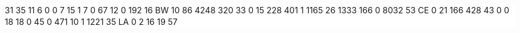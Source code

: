    <td style="text-align:right;"> 31 </td>
   <td style="text-align:right;"> 35 </td>
   <td style="text-align:right;"> 11 </td>
   <td style="text-align:right;"> 6 </td>
   <td style="text-align:right;"> 0 </td>
   <td style="text-align:right;"> 0 </td>
   <td style="text-align:right;"> 7 </td>
   <td style="text-align:right;"> 15 </td>
   <td style="text-align:right;"> 1 </td>
   <td style="text-align:right;"> 7 </td>
   <td style="text-align:right;"> 0 </td>
   <td style="text-align:right;"> 67 </td>
   <td style="text-align:right;"> 12 </td>
   <td style="text-align:right;"> 0 </td>
   <td style="text-align:right;"> 192 </td>
   <td style="text-align:right;"> 16 </td>
  </tr>
  <tr>
   <td style="text-align:left;"> BW </td>
   <td style="text-align:right;"> 10 </td>
   <td style="text-align:right;"> 86 </td>
   <td style="text-align:right;"> 4248 </td>
   <td style="text-align:right;"> 320 </td>
   <td style="text-align:right;"> 33 </td>
   <td style="text-align:right;"> 0 </td>
   <td style="text-align:right;"> 15 </td>
   <td style="text-align:right;"> 228 </td>
   <td style="text-align:right;"> 401 </td>
   <td style="text-align:right;"> 1 </td>
   <td style="text-align:right;"> 1165 </td>
   <td style="text-align:right;"> 26 </td>
   <td style="text-align:right;"> 1333 </td>
   <td style="text-align:right;"> 166 </td>
   <td style="text-align:right;"> 0 </td>
   <td style="text-align:right;"> 8032 </td>
   <td style="text-align:right;"> 53 </td>
  </tr>
  <tr>
   <td style="text-align:left;"> CE </td>
   <td style="text-align:right;"> 0 </td>
   <td style="text-align:right;"> 21 </td>
   <td style="text-align:right;"> 166 </td>
   <td style="text-align:right;"> 428 </td>
   <td style="text-align:right;"> 43 </td>
   <td style="text-align:right;"> 0 </td>
   <td style="text-align:right;"> 0 </td>
   <td style="text-align:right;"> 18 </td>
   <td style="text-align:right;"> 18 </td>
   <td style="text-align:right;"> 0 </td>
   <td style="text-align:right;"> 45 </td>
   <td style="text-align:right;"> 0 </td>
   <td style="text-align:right;"> 471 </td>
   <td style="text-align:right;"> 10 </td>
   <td style="text-align:right;"> 1 </td>
   <td style="text-align:right;"> 1221 </td>
   <td style="text-align:right;"> 35 </td>
  </tr>
  <tr>
   <td style="text-align:left;"> LA </td>
   <td style="text-align:right;"> 0 </td>
   <td style="text-align:right;"> 2 </td>
   <td style="text-align:right;"> 16 </td>
   <td style="text-align:right;"> 19 </td>
   <td style="text-align:right;"> 57 </td>
